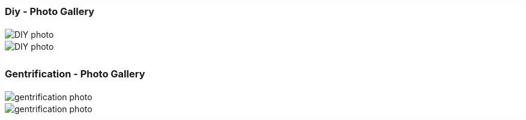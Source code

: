 <div class="photo-gallery topic-gallery">
<h3>Diy - Photo Gallery</h3>
<div class="gallery-grid">
<div class="gallery-item">
<img src="https://images.unsplash.com/photo-1493225457124-a3eb161ffa5f?w=800&h=600&fit=crop&crop=center" alt="DIY photo" class="gallery-photo">
</div>
<div class="gallery-item">
<img src="https://images.unsplash.com/photo-1516450360452-9312f5e86fc7?w=800&h=600&fit=crop&crop=center" alt="DIY photo" class="gallery-photo">
</div>
</div>
</div>

<div class="photo-gallery topic-gallery">
<h3>Gentrification - Photo Gallery</h3>
<div class="gallery-grid">
<div class="gallery-item">
<img src="https://images.unsplash.com/photo-1578662996442-48f60103fc96?w=800&h=600&fit=crop&crop=center" alt="gentrification photo" class="gallery-photo">
</div>
<div class="gallery-item">
<img src="https://images.unsplash.com/photo-1516450360452-9312f5e86fc7?w=800&h=600&fit=crop&crop=center" alt="gentrification photo" class="gallery-photo">
</div>
</div>
</div>
</div>